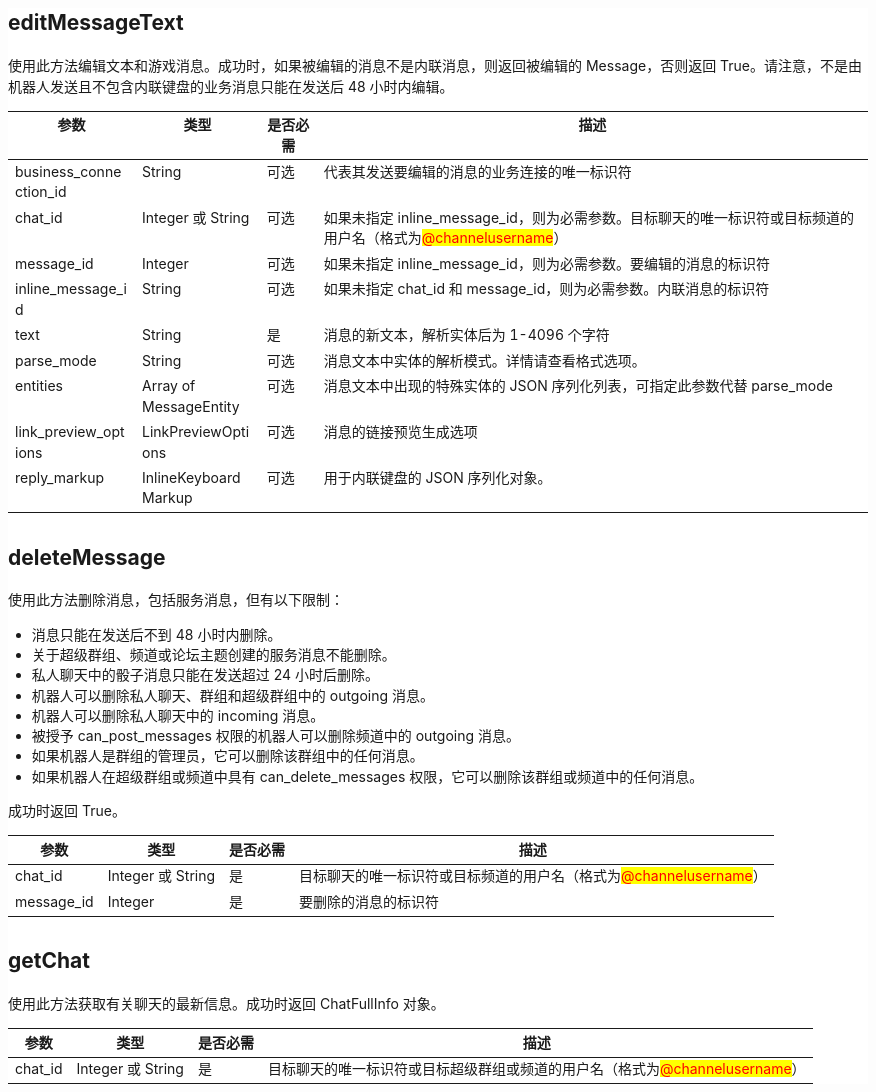 ## editMessageText

使用此方法编辑文本和游戏消息。成功时，如果被编辑的消息不是内联消息，则返回被编辑的 Message，否则返回 True。请注意，不是由机器人发送且不包含内联键盘的业务消息只能在发送后 48 小时内编辑。

| 参数 | 类型 | 是否必需 | 描述 |
| ---- | ---- | ---- | ---- |
| business_connection_id | String | 可选 | 代表其发送要编辑的消息的业务连接的唯一标识符 |
| chat_id | Integer 或 String | 可选 | 如果未指定 inline_message_id，则为必需参数。目标聊天的唯一标识符或目标频道的用户名（格式为<mark style="color:red;">@channelusername</mark>） |
| message_id | Integer | 可选 | 如果未指定 inline_message_id，则为必需参数。要编辑的消息的标识符 |
| inline_message_id | String | 可选 | 如果未指定 chat_id 和 message_id，则为必需参数。内联消息的标识符 |
| text | String | 是 | 消息的新文本，解析实体后为 1-4096 个字符 |
| parse_mode | String | 可选 | 消息文本中实体的解析模式。详情请查看格式选项。 |
| entities | Array of MessageEntity | 可选 | 消息文本中出现的特殊实体的 JSON 序列化列表，可指定此参数代替 parse_mode |
| link_preview_options | LinkPreviewOptions | 可选 | 消息的链接预览生成选项 |
| reply_markup | InlineKeyboardMarkup | 可选 | 用于内联键盘的 JSON 序列化对象。 |

## deleteMessage

使用此方法删除消息，包括服务消息，但有以下限制：

- 消息只能在发送后不到 48 小时内删除。
- 关于超级群组、频道或论坛主题创建的服务消息不能删除。
- 私人聊天中的骰子消息只能在发送超过 24 小时后删除。
- 机器人可以删除私人聊天、群组和超级群组中的 outgoing 消息。
- 机器人可以删除私人聊天中的 incoming 消息。
- 被授予 can_post_messages 权限的机器人可以删除频道中的 outgoing 消息。
- 如果机器人是群组的管理员，它可以删除该群组中的任何消息。
- 如果机器人在超级群组或频道中具有 can_delete_messages 权限，它可以删除该群组或频道中的任何消息。

成功时返回 True。

| 参数 | 类型 | 是否必需 | 描述 |
| ---- | ---- | ---- | ---- |
| chat_id | Integer 或 String | 是 | 目标聊天的唯一标识符或目标频道的用户名（格式为<mark style="color:red;">@channelusername</mark>） |
| message_id | Integer | 是 | 要删除的消息的标识符 |

## getChat

使用此方法获取有关聊天的最新信息。成功时返回 ChatFullInfo 对象。

| 参数 | 类型 | 是否必需 | 描述 |
| ---- | ---- | ---- | ---- |
| chat_id | Integer 或 String | 是 | 目标聊天的唯一标识符或目标超级群组或频道的用户名（格式为<mark style="color:red;">@channelusername</mark>） |
